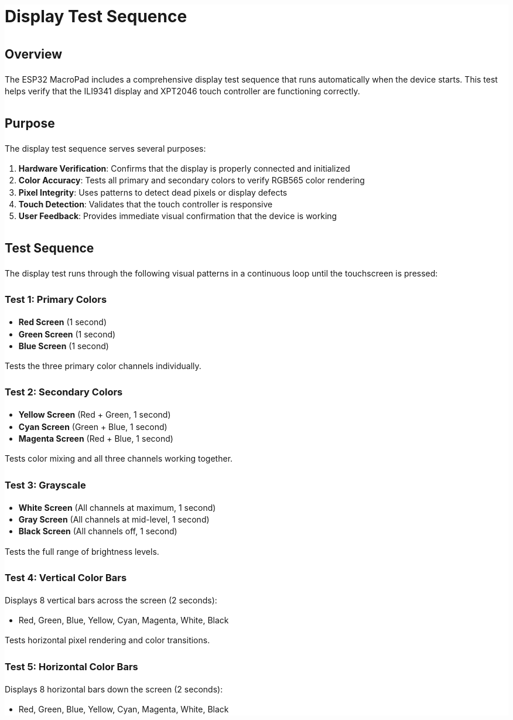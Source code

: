 # Display Test Sequence

## Overview

The ESP32 MacroPad includes a comprehensive display test sequence that runs automatically when the device starts. This test helps verify that the ILI9341 display and XPT2046 touch controller are functioning correctly.

## Purpose

The display test sequence serves several purposes:

1. **Hardware Verification**: Confirms that the display is properly connected and initialized
2. **Color Accuracy**: Tests all primary and secondary colors to verify RGB565 color rendering
3. **Pixel Integrity**: Uses patterns to detect dead pixels or display defects
4. **Touch Detection**: Validates that the touch controller is responsive
5. **User Feedback**: Provides immediate visual confirmation that the device is working

## Test Sequence

The display test runs through the following visual patterns in a continuous loop until the touchscreen is pressed:

### Test 1: Primary Colors
- **Red Screen** (1 second)
- **Green Screen** (1 second)
- **Blue Screen** (1 second)

Tests the three primary color channels individually.

### Test 2: Secondary Colors
- **Yellow Screen** (Red + Green, 1 second)
- **Cyan Screen** (Green + Blue, 1 second)
- **Magenta Screen** (Red + Blue, 1 second)

Tests color mixing and all three channels working together.

### Test 3: Grayscale
- **White Screen** (All channels at maximum, 1 second)
- **Gray Screen** (All channels at mid-level, 1 second)
- **Black Screen** (All channels off, 1 second)

Tests the full range of brightness levels.

### Test 4: Vertical Color Bars
Displays 8 vertical bars across the screen (2 seconds):
- Red, Green, Blue, Yellow, Cyan, Magenta, White, Black

Tests horizontal pixel rendering and color transitions.

### Test 5: Horizontal Color Bars
Displays 8 horizontal bars down the screen (2 seconds):
- Red, Green, Blue, Yellow, Cyan, Magenta, White, Black

